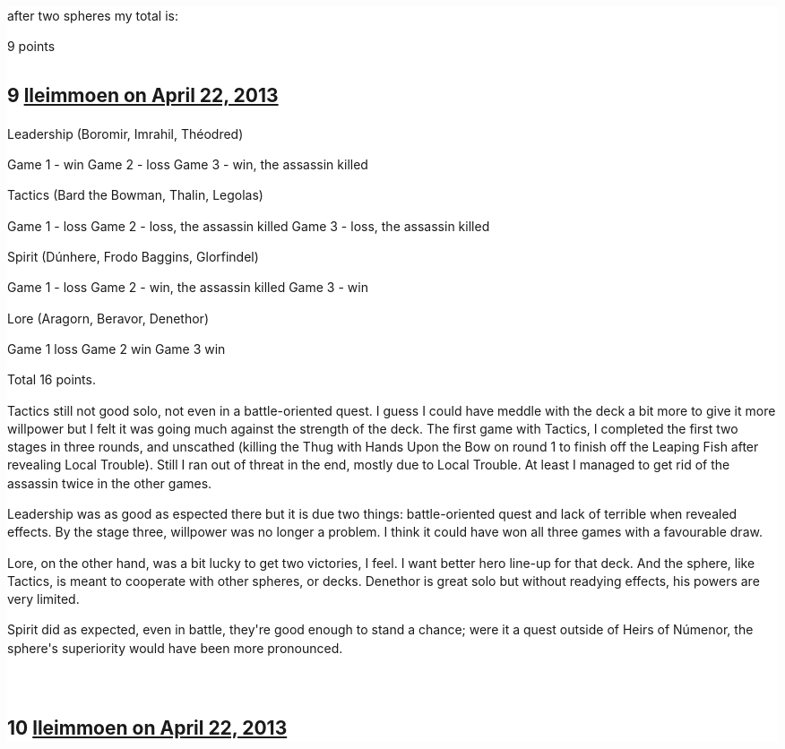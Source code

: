 after two spheres my total is:

9 points

## 9 [lleimmoen on April 22, 2013](https://community.fantasyflightgames.com/topic/82652-solo-mono-challenge/?do=findComment&comment=787490)

Leadership (Boromir, Imrahil, Théodred)

Game 1 - win
Game 2 - loss
Game 3 - win, the assassin killed

Tactics (Bard the Bowman, Thalin, Legolas)

Game 1 - loss
Game 2 - loss, the assassin killed
Game 3 - loss, the assassin killed

Spirit (Dúnhere, Frodo Baggins, Glorfindel)

Game 1 - loss
Game 2 - win, the assassin killed
Game 3 - win

Lore (Aragorn, Beravor, Denethor)

Game 1 loss
Game 2 win
Game 3 win

Total 16 points.

Tactics still not good solo, not even in a battle-oriented quest. I guess I could have meddle with the deck a bit more to give it more willpower but I felt it was going much against the strength of the deck. The first game with Tactics, I completed the first two stages in three rounds, and unscathed (killing the Thug with Hands Upon the Bow on round 1 to finish off the Leaping Fish after revealing Local Trouble). Still I ran out of threat in the end, mostly due to Local Trouble. At least I managed to get rid of the assassin twice in the other games.

Leadership was as good as espected there but it is due two things: battle-oriented quest and lack of terrible when revealed effects. By the stage three, willpower was no longer a problem. I think it could have won all three games with a favourable draw.

Lore, on the other hand, was a bit lucky to get two victories, I feel. I want better hero line-up for that deck. And the sphere, like Tactics, is meant to cooperate with other spheres, or decks. Denethor is great solo but without readying effects, his powers are very limited.

Spirit did as expected, even in battle, they're good enough to stand a chance; were it a quest outside of Heirs of Númenor, the sphere's superiority would have been more pronounced.

 

## 10 [lleimmoen on April 22, 2013](https://community.fantasyflightgames.com/topic/82652-solo-mono-challenge/?do=findComment&comment=787493)
